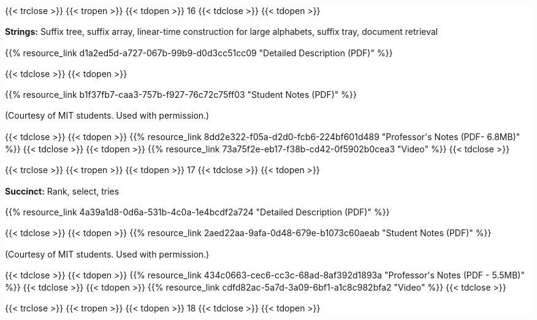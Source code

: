 {{< trclose >}}
{{< tropen >}}
{{< tdopen >}}
16
{{< tdclose >}}
{{< tdopen >}}


**Strings:** Suffix tree, suffix array, linear-time construction for large alphabets, suffix tray, document retrieval

{{% resource_link d1a2ed5d-a727-067b-99b9-d0d3cc51cc09 "Detailed Description (PDF)" %}}


{{< tdclose >}}
{{< tdopen >}}


{{% resource_link b1f37fb7-caa3-757b-f927-76c72c75ff03 "Student Notes (PDF)" %}}

(Courtesy of MIT students. Used with permission.)


{{< tdclose >}}
{{< tdopen >}}
{{% resource_link 8dd2e322-f05a-d2d0-fcb6-224bf601d489 "Professor's Notes (PDF- 6.8MB)" %}}
{{< tdclose >}}
{{< tdopen >}}
{{% resource_link 73a75f2e-eb17-f38b-cd42-0f5902b0cea3 "Video" %}}
{{< tdclose >}}

{{< trclose >}}
{{< tropen >}}
{{< tdopen >}}
17
{{< tdclose >}}
{{< tdopen >}}


**Succinct:** Rank, select, tries

{{% resource_link 4a39a1d8-0d6a-531b-4c0a-1e4bcdf2a724 "Detailed Description (PDF)" %}}


{{< tdclose >}}
{{< tdopen >}}
{{% resource_link 2aed22aa-9afa-0d48-679e-b1073c60aeab "Student Notes (PDF)" %}}

(Courtesy of MIT students. Used with permission.)


{{< tdclose >}}
{{< tdopen >}}
{{% resource_link 434c0663-cec6-cc3c-68ad-8af392d1893a "Professor's Notes (PDF - 5.5MB)" %}}
{{< tdclose >}}
{{< tdopen >}}
{{% resource_link cdfd82ac-5a7d-3a09-6bf1-a1c8c982bfa2 "Video" %}}
{{< tdclose >}}

{{< trclose >}}
{{< tropen >}}
{{< tdopen >}}
18
{{< tdclose >}}
{{< tdopen >}}
